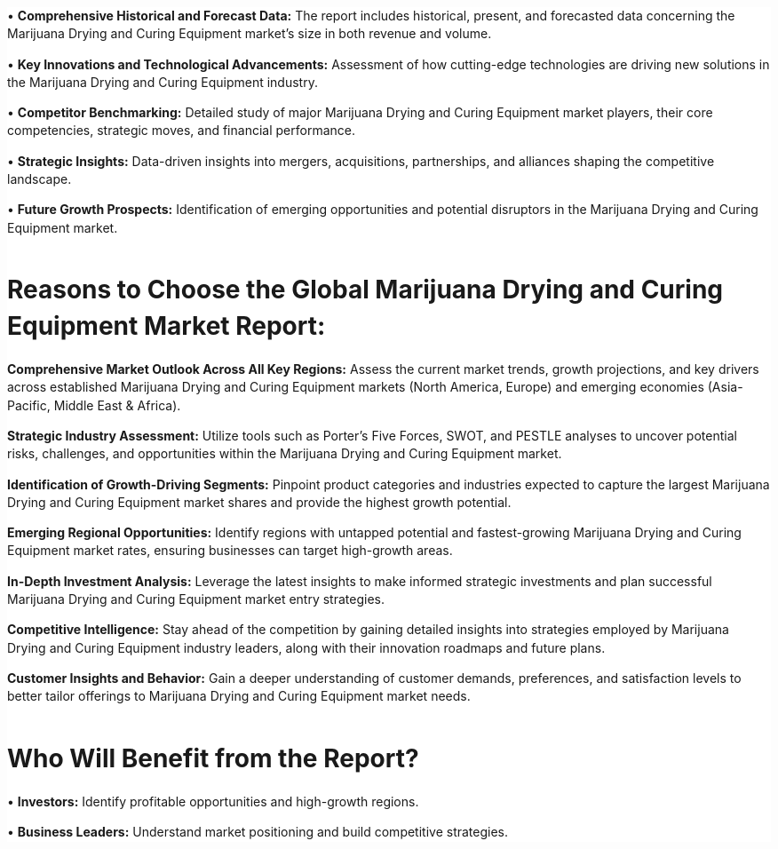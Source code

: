 • <strong>Comprehensive Historical and Forecast Data:</strong> The report includes historical, present, and forecasted data concerning the Marijuana Drying and Curing Equipment market’s size in both revenue and volume.

• <strong>Key Innovations and Technological Advancements:</strong> Assessment of how cutting-edge technologies are driving new solutions in the Marijuana Drying and Curing Equipment industry.

• <strong>Competitor Benchmarking:</strong> Detailed study of major Marijuana Drying and Curing Equipment market players, their core competencies, strategic moves, and financial performance.

• <strong>Strategic Insights:</strong> Data-driven insights into mergers, acquisitions, partnerships, and alliances shaping the competitive landscape.

• <strong>Future Growth Prospects:</strong> Identification of emerging opportunities and potential disruptors in the Marijuana Drying and Curing Equipment market.

# <strong>Reasons to Choose the Global Marijuana Drying and Curing Equipment Market Report:</strong>

<strong>Comprehensive Market Outlook Across All Key Regions:</strong>
Assess the current market trends, growth projections, and key drivers across established Marijuana Drying and Curing Equipment markets (North America, Europe) and emerging economies (Asia-Pacific, Middle East & Africa).

<strong>Strategic Industry Assessment:</strong>
Utilize tools such as Porter’s Five Forces, SWOT, and PESTLE analyses to uncover potential risks, challenges, and opportunities within the Marijuana Drying and Curing Equipment market.

<strong>Identification of Growth-Driving Segments:</strong>
Pinpoint product categories and industries expected to capture the largest Marijuana Drying and Curing Equipment market shares and provide the highest growth potential.

<strong>Emerging Regional Opportunities:</strong>
Identify regions with untapped potential and fastest-growing Marijuana Drying and Curing Equipment market rates, ensuring businesses can target high-growth areas.

<strong>In-Depth Investment Analysis:</strong>
Leverage the latest insights to make informed strategic investments and plan successful Marijuana Drying and Curing Equipment market entry strategies.

<strong>Competitive Intelligence:</strong>
Stay ahead of the competition by gaining detailed insights into strategies employed by Marijuana Drying and Curing Equipment industry leaders, along with their innovation roadmaps and future plans.

<strong>Customer Insights and Behavior:</strong>
Gain a deeper understanding of customer demands, preferences, and satisfaction levels to better tailor offerings to Marijuana Drying and Curing Equipment market needs.

# <strong>Who Will Benefit from the Report?</strong>

• <strong>Investors:</strong> Identify profitable opportunities and high-growth regions.

• <strong>Business Leaders:</strong> Understand market positioning and build competitive strategies.
